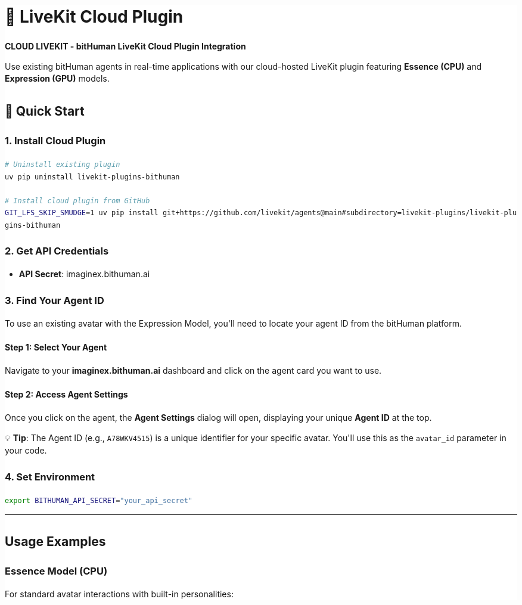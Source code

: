 # 🚀 LiveKit Cloud Plugin

**CLOUD LIVEKIT - bitHuman LiveKit Cloud Plugin Integration**

Use existing bitHuman agents in real-time applications with our cloud-hosted LiveKit plugin featuring **Essence (CPU)** and **Expression (GPU)** models.

## 🚀 Quick Start

### 1. Install Cloud Plugin

```bash
# Uninstall existing plugin
uv pip uninstall livekit-plugins-bithuman

# Install cloud plugin from GitHub
GIT_LFS_SKIP_SMUDGE=1 uv pip install git+https://github.com/livekit/agents@main#subdirectory=livekit-plugins/livekit-plugins-bithuman
```

### 2. Get API Credentials

- **API Secret**: imaginex.bithuman.ai

### 3. Find Your Agent ID

To use an existing avatar with the Expression Model, you'll need to locate your agent ID from the bitHuman platform.

#### Step 1: Select Your Agent
Navigate to your **imaginex.bithuman.ai** dashboard and click on the agent card you want to use.

#### Step 2: Access Agent Settings
Once you click on the agent, the **Agent Settings** dialog will open, displaying your unique **Agent ID** at the top.

💡 **Tip**: The Agent ID (e.g., `A78WKV4515`) is a unique identifier for your specific avatar. You'll use this as the `avatar_id` parameter in your code.

### 4. Set Environment

```bash
export BITHUMAN_API_SECRET="your_api_secret"
```

---

## Usage Examples

### Essence Model (CPU)

For standard avatar interactions with built-in personalities:

